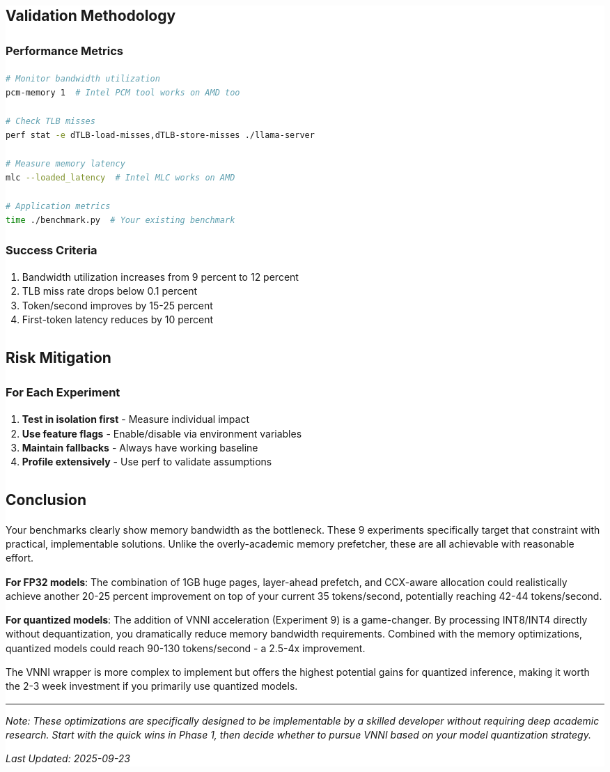 ## Validation Methodology

### Performance Metrics
```bash
# Monitor bandwidth utilization
pcm-memory 1  # Intel PCM tool works on AMD too

# Check TLB misses
perf stat -e dTLB-load-misses,dTLB-store-misses ./llama-server

# Measure memory latency
mlc --loaded_latency  # Intel MLC works on AMD

# Application metrics
time ./benchmark.py  # Your existing benchmark
```

### Success Criteria
1. Bandwidth utilization increases from 9 percent to 12 percent
2. TLB miss rate drops below 0.1 percent
3. Token/second improves by 15-25 percent
4. First-token latency reduces by 10 percent

## Risk Mitigation

### For Each Experiment
1. **Test in isolation first** - Measure individual impact
2. **Use feature flags** - Enable/disable via environment variables
3. **Maintain fallbacks** - Always have working baseline
4. **Profile extensively** - Use perf to validate assumptions

## Conclusion

Your benchmarks clearly show memory bandwidth as the bottleneck. These 9 experiments specifically target that constraint with practical, implementable solutions. Unlike the overly-academic memory prefetcher, these are all achievable with reasonable effort.

**For FP32 models**: The combination of 1GB huge pages, layer-ahead prefetch, and CCX-aware allocation could realistically achieve another 20-25 percent improvement on top of your current 35 tokens/second, potentially reaching 42-44 tokens/second.

**For quantized models**: The addition of VNNI acceleration (Experiment 9) is a game-changer. By processing INT8/INT4 directly without dequantization, you dramatically reduce memory bandwidth requirements. Combined with the memory optimizations, quantized models could reach 90-130 tokens/second - a 2.5-4x improvement.

The VNNI wrapper is more complex to implement but offers the highest potential gains for quantized inference, making it worth the 2-3 week investment if you primarily use quantized models.

---

*Note: These optimizations are specifically designed to be implementable by a skilled developer without requiring deep academic research. Start with the quick wins in Phase 1, then decide whether to pursue VNNI based on your model quantization strategy.*

*Last Updated: 2025-09-23*